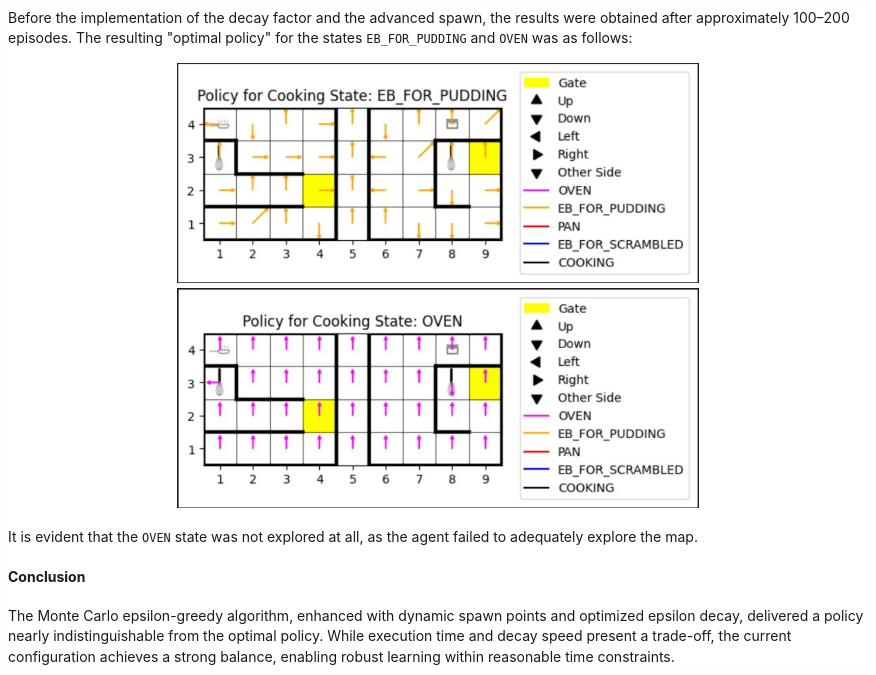 Before the implementation of the decay factor and the advanced spawn, the results were obtained after approximately 100–200 episodes. The resulting "optimal policy" for the states `EB_FOR_PUDDING` and `OVEN` was as follows:

<p align="center">
    <img src="img/image-6.png" alt="Policy for EB_FOR_PUDDING" height="220">
    <img src="img/image-7.png" alt="Policy for OVEN" height="220">
</p>

It is evident that the `OVEN` state was not explored at all, as the agent failed to adequately explore the map.

#### Conclusion

The Monte Carlo epsilon-greedy algorithm, enhanced with dynamic spawn points and optimized epsilon decay, delivered a policy nearly indistinguishable from the optimal policy. While execution time and decay speed present a trade-off, the current configuration achieves a strong balance, enabling robust learning within reasonable time constraints.
